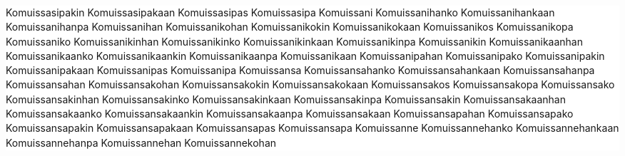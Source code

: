Komuissasipakin
Komuissasipakaan
Komuissasipas
Komuissasipa
Komuissani
Komuissanihanko
Komuissanihankaan
Komuissanihanpa
Komuissanihan
Komuissanikohan
Komuissanikokin
Komuissanikokaan
Komuissanikos
Komuissanikopa
Komuissaniko
Komuissanikinhan
Komuissanikinko
Komuissanikinkaan
Komuissanikinpa
Komuissanikin
Komuissanikaanhan
Komuissanikaanko
Komuissanikaankin
Komuissanikaanpa
Komuissanikaan
Komuissanipahan
Komuissanipako
Komuissanipakin
Komuissanipakaan
Komuissanipas
Komuissanipa
Komuissansa
Komuissansahanko
Komuissansahankaan
Komuissansahanpa
Komuissansahan
Komuissansakohan
Komuissansakokin
Komuissansakokaan
Komuissansakos
Komuissansakopa
Komuissansako
Komuissansakinhan
Komuissansakinko
Komuissansakinkaan
Komuissansakinpa
Komuissansakin
Komuissansakaanhan
Komuissansakaanko
Komuissansakaankin
Komuissansakaanpa
Komuissansakaan
Komuissansapahan
Komuissansapako
Komuissansapakin
Komuissansapakaan
Komuissansapas
Komuissansapa
Komuissanne
Komuissannehanko
Komuissannehankaan
Komuissannehanpa
Komuissannehan
Komuissannekohan